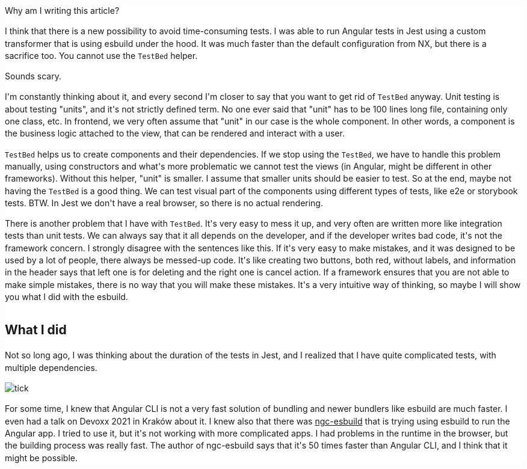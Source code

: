 Why am I writing this article?

I think that there is a new possibility to avoid time-consuming tests.
I was able to run Angular tests in Jest using a custom transformer that is using esbuild under the hood.
It was much faster than the default configuration from NX, but there is a sacrifice too.
You cannot use the `TestBed` helper. 

Sounds scary.

I'm constantly thinking about it, and every second I'm closer to say that you want to get rid of `TestBed` anyway.
Unit testing is about testing "units", and it's not strictly defined term.
No one ever said that "unit" has to be 100 lines long file, containing only one class, etc.
In frontend, we very often assume that "unit" in our case is the whole component.
In other words, a component is the business logic attached to the view, that can be rendered and interact with a user.

`TestBed` helps us to create components and their dependencies.
If we stop using the `TestBed`, we have to handle this problem manually,
using constructors and what's more problematic we cannot test the views
(in Angular, might be different in other frameworks).
Without this helper, "unit" is smaller.
I assume that smaller units should be easier to test.
So at the end, maybe not having the `TestBed` is a good thing.
We can test visual part of the components using different types of tests, like e2e or storybook tests.
BTW. In Jest we don't have a real browser, so there is no actual rendering.

There is another problem that I have with `TestBed`.
It's very easy to mess it up, and very often are written more like integration tests than unit tests.
We can always say that it all depends on the developer,
and if the developer writes bad code, it's not the framework concern.
I strongly disagree with the sentences like this.
If it's very easy to make mistakes, and it was designed to be used by a lot of people, there always be messed-up code.
It's like creating two buttons, both red, without labels,
and information in the header says that left one is for deleting and the right one is cancel action.
If a framework ensures that you are not able to make simple mistakes, there is no way that you will make these mistakes.
It's a very intuitive way of thinking, so maybe I will show you what I did with the esbuild.

## What I did

Not so long ago, I was thinking about the duration of the tests in Jest,
and I realized that I have quite complicated tests, with multiple dependencies.

![tick](/mythical-angular/images/esbuild.png)

For some time,
I knew that Angular CLI is not a very fast solution of bundling and newer bundlers like esbuild are much faster.
I even had a talk on Devoxx 2021 in Kraków about it.
I knew also
that there was [ngc-esbuild](https://github.com/cherryApp/ngc-esbuild)
that is trying using esbuild to run the Angular app.
I tried to use it, but it's not working with more complicated apps.
I had problems in the runtime in the browser, but the building process was really fast.
The author of ngc-esbuild says that it's 50 times faster than Angular CLI, and I think that it might be possible.  

